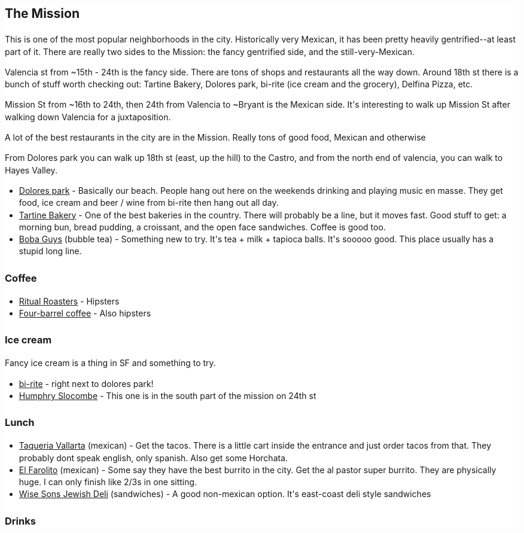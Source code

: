 ## The Mission

This is one of the most popular neighborhoods in the city. Historically very Mexican, it has been pretty heavily gentrified--at least part of it. There are really two sides to the Mission: the fancy gentrified side, and the still-very-Mexican.

Valencia st from ~15th - 24th is the fancy side. There are tons of shops and restaurants all the way down. Around 18th st there is a bunch of stuff worth checking out: Tartine Bakery, Dolores park, bi-rite (ice cream and the grocery), Delfina Pizza, etc.

Mission St from ~16th to 24th, then 24th from Valencia to ~Bryant is the Mexican side. It's interesting to walk up Mission St after walking down Valencia for a juxtaposition.

A lot of the best restaurants in the city are in the Mission. Really tons of good food, Mexican and otherwise

From Dolores park you can walk up 18th st (east, up the hill) to the Castro, and from the north end of valencia, you can walk to Hayes Valley.

* [Dolores park](http://www.yelp.com/biz/dolores-park-san-francisco) - Basically our beach. People hang out here on the weekends drinking and playing music en masse. They get food, ice cream and beer / wine from bi-rite then hang out all day.
* [Tartine Bakery](http://www.yelp.com/biz/tartine-bakery-and-cafe-san-francisco) - One of the best bakeries in the country. There will probably be a line, but it moves fast. Good stuff to get: a morning bun, bread pudding, a croissant, and the open face sandwiches. Coffee is good too.
* [Boba Guys](http://www.yelp.com/biz/boba-guys-san-francisco-4) (bubble tea) - Something new to try. It's tea + milk + tapioca balls. It's sooooo good. This place usually has a stupid long line.

### Coffee

* [Ritual Roasters](http://www.yelp.com/biz/ritual-coffee-roasters-san-francisco) - Hipsters
* [Four-barrel coffee](http://www.yelp.com/biz/four-barrel-coffee-san-francisco) - Also hipsters

### Ice cream

Fancy ice cream is a thing in SF and something to try.

* [bi-rite](http://www.yelp.com/biz/bi-rite-creamery-san-francisco) - right next to dolores park!
* [Humphry Slocombe](http://www.yelp.com/biz/humphry-slocombe-ice-cream-san-francisco) - This one is in the south part of the mission on 24th st

### Lunch

* [Taqueria Vallarta](http://www.yelp.com/biz/taqueria-vallarta-san-francisco) (mexican) - Get the tacos. There is a little cart inside the entrance and just order tacos from that. They probably dont speak english, only spanish. Also get some Horchata.
* [El Farolito](http://www.yelp.com/biz/el-farolito-san-francisco-2) (mexican) - Some say they have the best burrito in the city. Get the al pastor super burrito. They are physically huge. I can only finish like 2/3s in one sitting.
* [Wise Sons Jewish Deli](http://www.yelp.com/biz/wise-sons-jewish-delicatessen-san-francisco) (sandwiches) - A good non-mexican option. It's east-coast deli style sandwiches

### Drinks
